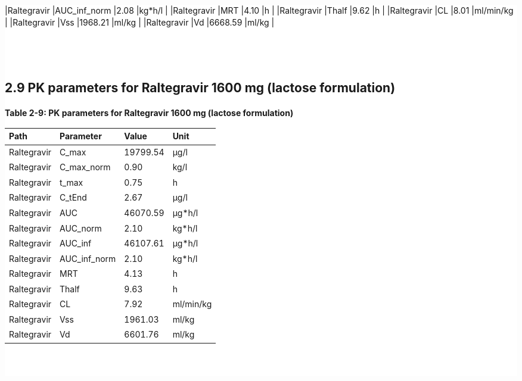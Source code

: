 |Raltegravir |AUC_inf_norm |2.08     |kg*h/l    |
|Raltegravir |MRT          |4.10     |h         |
|Raltegravir |Thalf        |9.62     |h         |
|Raltegravir |CL           |8.01     |ml/min/kg |
|Raltegravir |Vss          |1968.21  |ml/kg     |
|Raltegravir |Vd           |6668.59  |ml/kg     |


<br>
<br>


## 2.9 PK parameters for Raltegravir 1600 mg (lactose formulation) <a id="pk-parameters-raltegravir_1600_mg__lactose_formulation_"></a>


<a id="table-2-9"></a>

**Table 2-9: PK parameters for Raltegravir 1600 mg (lactose formulation)**


|Path        |Parameter    |Value    |Unit      |
|:-----------|:------------|:--------|:---------|
|Raltegravir |C_max        |19799.54 |µg/l      |
|Raltegravir |C_max_norm   |0.90     |kg/l      |
|Raltegravir |t_max        |0.75     |h         |
|Raltegravir |C_tEnd       |2.67     |µg/l      |
|Raltegravir |AUC          |46070.59 |µg*h/l    |
|Raltegravir |AUC_norm     |2.10     |kg*h/l    |
|Raltegravir |AUC_inf      |46107.61 |µg*h/l    |
|Raltegravir |AUC_inf_norm |2.10     |kg*h/l    |
|Raltegravir |MRT          |4.13     |h         |
|Raltegravir |Thalf        |9.63     |h         |
|Raltegravir |CL           |7.92     |ml/min/kg |
|Raltegravir |Vss          |1961.03  |ml/kg     |
|Raltegravir |Vd           |6601.76  |ml/kg     |


<br>
<br>
